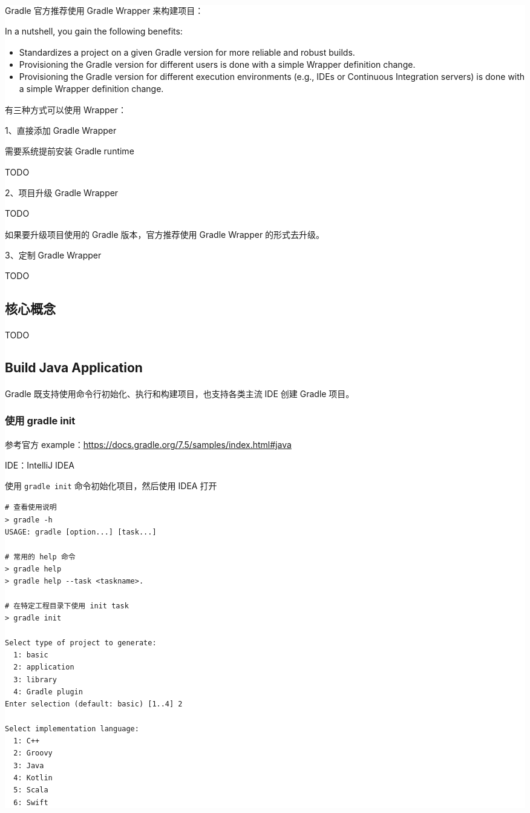 Gradle 官方推荐使用 Gradle Wrapper 来构建项目：

In a nutshell, you gain the following benefits:

- Standardizes a project on a given Gradle version for more reliable and robust builds.
- Provisioning the Gradle version for different users is done with a simple Wrapper definition change.
- Provisioning the Gradle version for different execution environments (e.g., IDEs or Continuous Integration servers) is done with a simple Wrapper definition change.

有三种方式可以使用 Wrapper：

1、直接添加 Gradle Wrapper

需要系统提前安装 Gradle runtime

TODO

2、项目升级 Gradle Wrapper

TODO

如果要升级项目使用的 Gradle 版本，官方推荐使用 Gradle Wrapper 的形式去升级。

3、定制 Gradle Wrapper

TODO

## 核心概念

TODO

## Build Java Application

Gradle 既支持使用命令行初始化、执行和构建项目，也支持各类主流 IDE 创建 Gradle 项目。

### 使用 gradle init

参考官方 example：https://docs.gradle.org/7.5/samples/index.html#java

IDE：IntelliJ IDEA

使用 `gradle init` 命令初始化项目，然后使用 IDEA 打开

```shellscript
# 查看使用说明
> gradle -h
USAGE: gradle [option...] [task...]

# 常用的 help 命令
> gradle help
> gradle help --task <taskname>.

# 在特定工程目录下使用 init task
> gradle init

Select type of project to generate:
  1: basic
  2: application
  3: library
  4: Gradle plugin
Enter selection (default: basic) [1..4] 2

Select implementation language:
  1: C++
  2: Groovy
  3: Java
  4: Kotlin
  5: Scala
  6: Swift
```